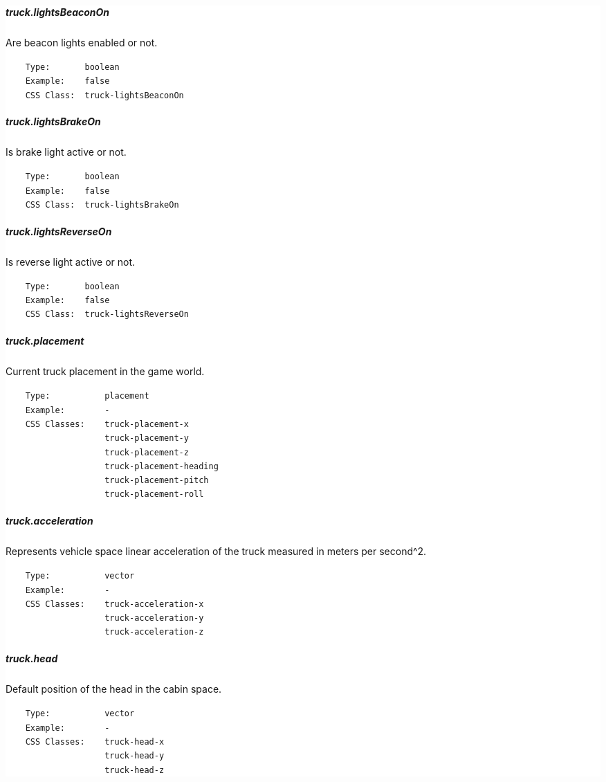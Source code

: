 ##### truck.lightsBeaconOn

Are beacon lights enabled or not.

		Type: 		boolean
		Example: 	false
		CSS Class: 	truck-lightsBeaconOn

##### truck.lightsBrakeOn

Is brake light active or not.

		Type: 		boolean
		Example: 	false
		CSS Class: 	truck-lightsBrakeOn

##### truck.lightsReverseOn

Is reverse light active or not.

		Type: 		boolean
		Example: 	false
		CSS Class: 	truck-lightsReverseOn

##### truck.placement

Current truck placement in the game world.

		Type: 			placement
		Example: 		-
		CSS Classes: 	truck-placement-x
						truck-placement-y
						truck-placement-z
						truck-placement-heading
						truck-placement-pitch
						truck-placement-roll

##### truck.acceleration

Represents vehicle space linear acceleration of the truck measured in meters per second^2.

		Type: 			vector
		Example: 		-
		CSS Classes: 	truck-acceleration-x
						truck-acceleration-y
						truck-acceleration-z

##### truck.head

Default position of the head in the cabin space.

		Type: 			vector
		Example: 		-
		CSS Classes: 	truck-head-x
						truck-head-y
						truck-head-z

